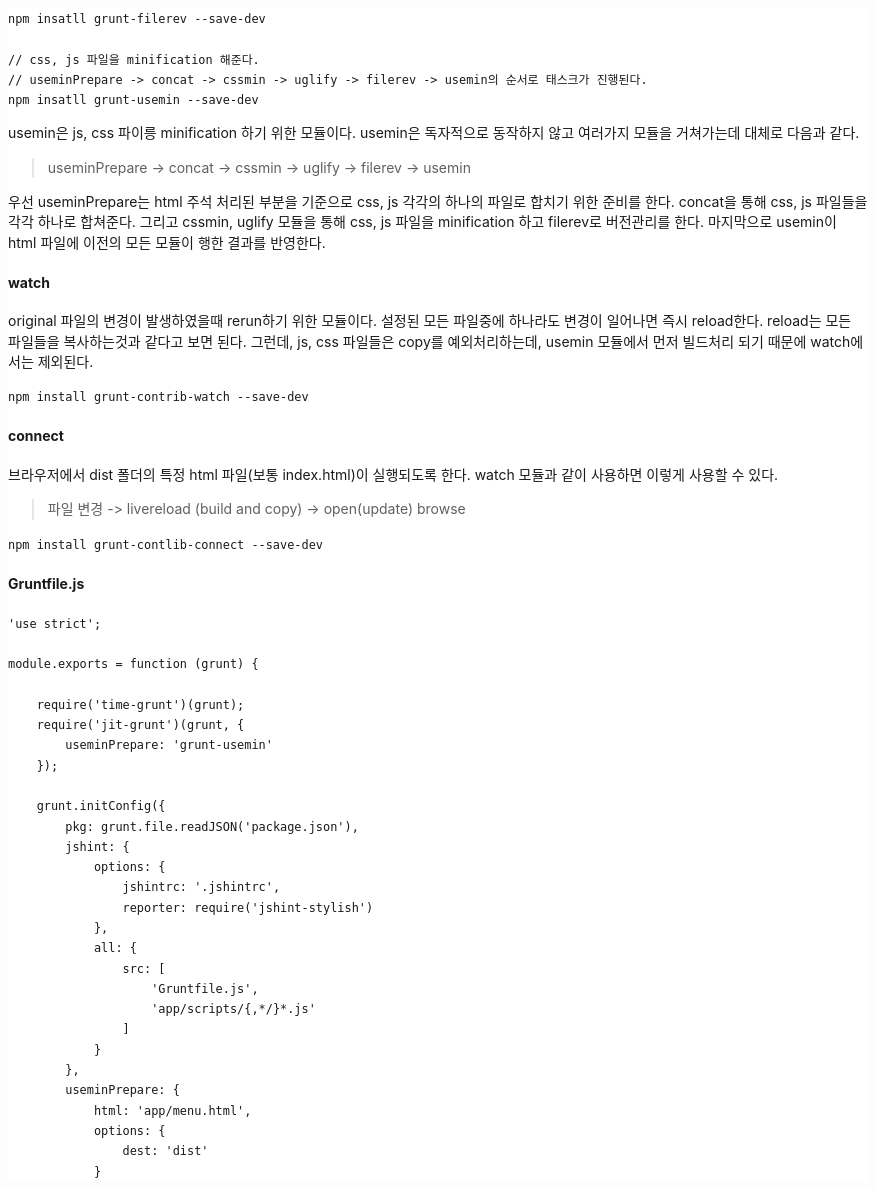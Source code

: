 ```
npm insatll grunt-filerev --save-dev

// css, js 파일을 minification 해준다.
// useminPrepare -> concat -> cssmin -> uglify -> filerev -> usemin의 순서로 태스크가 진행된다. 
npm insatll grunt-usemin --save-dev
```

usemin은 js, css 파이릉 minification 하기 위한 모듈이다. usemin은 독자적으로 동작하지 않고 여러가지 모듈을 거쳐가는데 대체로 다음과 같다.

> useminPrepare -> concat -> cssmin -> uglify -> filerev -> usemin

우선 useminPrepare는 html 주석 처리된 부분을 기준으로 css, js 각각의 하나의 파일로 합치기 위한 준비를 한다. concat을 통해 css, js 파일들을 각각 하나로 합쳐준다. 그리고 cssmin, uglify 모듈을 통해 css, js 파일을 minification 하고 filerev로 버전관리를 한다. 마지막으로 usemin이 html 파일에 이전의 모든 모듈이 행한 결과를 반영한다.

#### watch

original 파일의 변경이 발생하였을때 rerun하기 위한 모듈이다.
설정된 모든 파일중에 하나라도 변경이 일어나면 즉시 reload한다.
reload는 모든 파일들을 복사하는것과 같다고 보면 된다.
그런데, js, css 파일들은 copy를 예외처리하는데, usemin 모듈에서 먼저 빌드처리 되기 때문에 watch에서는 제외된다.

```
npm install grunt-contrib-watch --save-dev
```

#### connect

브라우저에서 dist 폴더의 특정 html 파일(보통 index.html)이 실행되도록 한다.
watch 모듈과 같이 사용하면 이렇게 사용할 수 있다.

> 파일 변경 -> livereload (build and copy) -> open(update) browse

```
npm install grunt-contlib-connect --save-dev
```

#### Gruntfile.js

```
'use strict';

module.exports = function (grunt) {

	require('time-grunt')(grunt);
	require('jit-grunt')(grunt, {
		useminPrepare: 'grunt-usemin'
	});

	grunt.initConfig({
		pkg: grunt.file.readJSON('package.json'),
		jshint: {
			options: {
				jshintrc: '.jshintrc',
				reporter: require('jshint-stylish')
			},
			all: {
				src: [
					'Gruntfile.js',
					'app/scripts/{,*/}*.js'
				]
			}
		},
		useminPrepare: {
			html: 'app/menu.html',
			options: {
				dest: 'dist'
			}
```